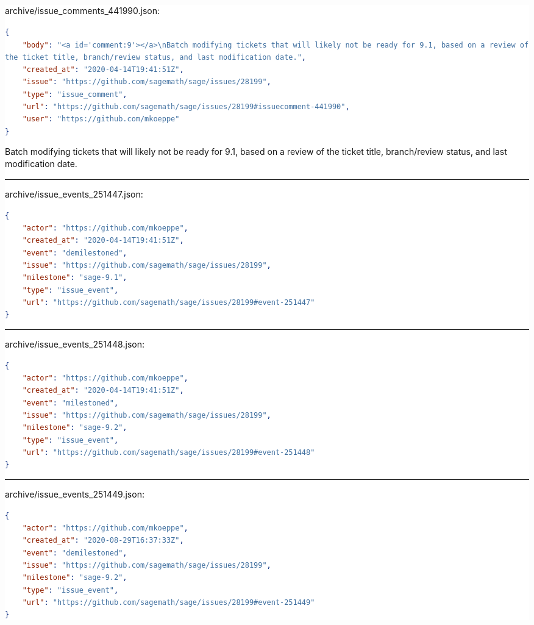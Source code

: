 archive/issue_comments_441990.json:
```json
{
    "body": "<a id='comment:9'></a>\nBatch modifying tickets that will likely not be ready for 9.1, based on a review of the ticket title, branch/review status, and last modification date.",
    "created_at": "2020-04-14T19:41:51Z",
    "issue": "https://github.com/sagemath/sage/issues/28199",
    "type": "issue_comment",
    "url": "https://github.com/sagemath/sage/issues/28199#issuecomment-441990",
    "user": "https://github.com/mkoeppe"
}
```

<a id='comment:9'></a>
Batch modifying tickets that will likely not be ready for 9.1, based on a review of the ticket title, branch/review status, and last modification date.



---

archive/issue_events_251447.json:
```json
{
    "actor": "https://github.com/mkoeppe",
    "created_at": "2020-04-14T19:41:51Z",
    "event": "demilestoned",
    "issue": "https://github.com/sagemath/sage/issues/28199",
    "milestone": "sage-9.1",
    "type": "issue_event",
    "url": "https://github.com/sagemath/sage/issues/28199#event-251447"
}
```



---

archive/issue_events_251448.json:
```json
{
    "actor": "https://github.com/mkoeppe",
    "created_at": "2020-04-14T19:41:51Z",
    "event": "milestoned",
    "issue": "https://github.com/sagemath/sage/issues/28199",
    "milestone": "sage-9.2",
    "type": "issue_event",
    "url": "https://github.com/sagemath/sage/issues/28199#event-251448"
}
```



---

archive/issue_events_251449.json:
```json
{
    "actor": "https://github.com/mkoeppe",
    "created_at": "2020-08-29T16:37:33Z",
    "event": "demilestoned",
    "issue": "https://github.com/sagemath/sage/issues/28199",
    "milestone": "sage-9.2",
    "type": "issue_event",
    "url": "https://github.com/sagemath/sage/issues/28199#event-251449"
}
```
